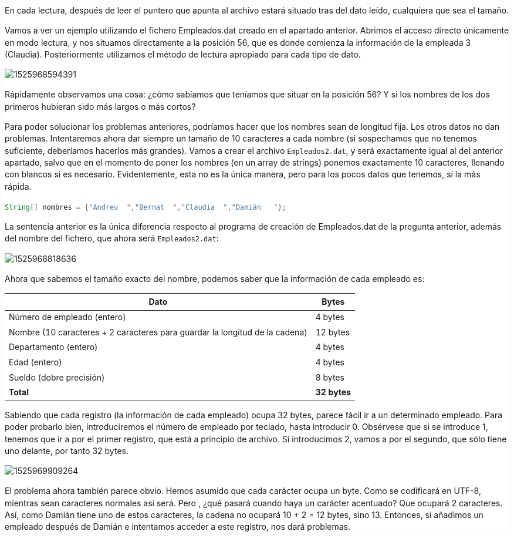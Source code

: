 En cada lectura, después de leer el puntero que apunta al archivo estará situado tras del dato leído, cualquiera que sea el tamaño.

Vamos a ver un ejemplo utilizando el fichero Empleados.dat creado en el apartado anterior. Abrimos el acceso directo únicamente en modo lectura, y nos situamos directamente a la posición 56, que es donde comienza la información de la empleada 3 (Claudia). Posteriormente utilizamos el método de lectura apropiado para cada tipo de dato.

![1525968594391](/programacion-java/assets/img/formato/1525968594391.png)

Rápidamente observamos una cosa: ¿cómo sabíamos que teníamos que situar en la posición 56? Y si los nombres de los dos primeros hubieran sido más largos o más cortos?

Para poder solucionar los problemas anteriores, podríamos hacer que los nombres sean de longitud fija. Los otros datos no dan problemas. Intentaremos ahora dar siempre un tamaño de 10 caracteres a cada nombre (si sospechamos que no tenemos suficiente, deberíamos hacerlos más grandes). Vamos a crear el archivo `Empleados2.dat`, y será exactamente igual al del anterior apartado, salvo que en el momento de poner los nombres (en un array de strings) ponemos exactamente 10 caracteres, llenando con blancos si es necesario. Evidentemente, esta no es la única manera, pero para los pocos datos que tenemos, sí la más rápida.

```java
String[] nombres = {"Andreu  ","Bernat  ","Claudia  ","Damián   "};
```

La sentencia anterior es la única diferencia respecto al programa de creación de Empleados.dat de la pregunta anterior, además del nombre del fichero, que ahora será `Empleados2.dat`:

![1525968818636](/programacion-java/assets/img/formato/1525968818636.png)

Ahora que sabemos el tamaño exacto del nombre, podemos saber que la información de cada empleado es:

| Dato                                                         | Bytes        |
| ------------------------------------------------------------ | ------------ |
| Número de empleado (entero)                                  | 4 bytes      |
| Nombre (10 caracteres + 2 caracteres para guardar la longitud de la cadena) | 12 bytes     |
| Departamento (entero)                                        | 4 bytes      |
| Edad (entero)                                                | 4 bytes      |
| Sueldo (dobre precisión)                                     | 8 bytes      |
| **Total**                                                    | **32 bytes** |

Sabiendo que cada registro (la información de cada empleado) ocupa 32 bytes, parece fácil ir a un determinado empleado. Para poder probarlo bien, introduciremos el número de empleado por teclado, hasta introducir 0. Obsérvese que si se introduce 1, tenemos que ir a por el primer registro, que está a principio de archivo. Si introducimos 2, vamos a por el segundo, que sólo tiene uno delante, por tanto 32 bytes.

![1525969909264](/programacion-java/assets/img/formato/1525969909264.png)

El problema ahora también parece obvio. Hemos asumido que cada carácter ocupa un byte. Como se codificará en UTF-8, mientras sean caracteres normales así será. Pero , ¿qué pasará cuando haya un carácter acentuado? Que ocupará 2 caracteres. Así, como Damián tiene uno de estos caracteres, la cadena no ocupará 10 + 2 = 12 bytes, sino 13. Entonces, si añadimos un empleado después de Damián e intentamos acceder a este registro, nos dará problemas.
